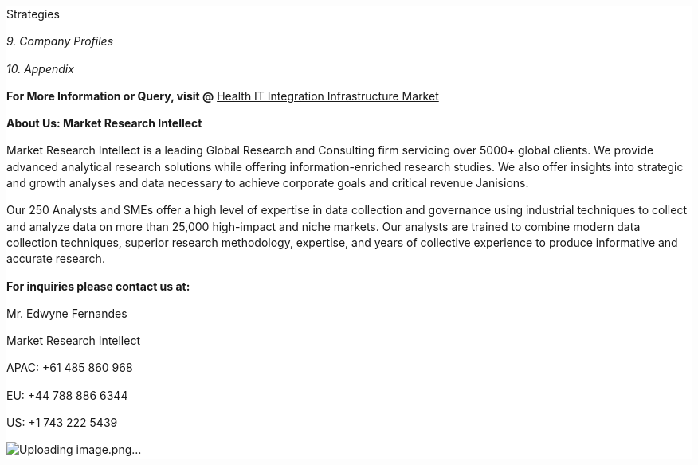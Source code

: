 Strategies</span></em></li></ul><p><em><span class="font-[700]">9. Company Profiles</span></em></p><p><em><span class="font-[700]">10. Appendix</span></em></p><p><span class="font-[700]"><strong>For More Information or Query, visit&nbsp;@</strong>&nbsp;</span><span class="font-[700]"><a href="https://www.marketresearchintellect.com/product/global-health-it-integration-infrastructure-market/?utm_source=Linkedin&utm_medium=858" target="_blank" data-tracking-control-name="article-ssr-frontend-pulse_little-text-block" data-tracking-will-navigate="" data-test-link="">Health IT Integration Infrastructure Market</a></span></p><p><strong><span class="font-[700]">About Us: Market Research Intellect</span></strong></p><p><span class="">Market Research Intellect is a leading Global Research and Consulting firm servicing over 5000+ global clients. We provide advanced analytical research solutions while offering information-enriched research studies.&nbsp;</span>We also offer insights into strategic and growth analyses and data necessary to achieve corporate goals and critical revenue Janisions.</p><p><span class="">Our 250 Analysts and SMEs offer a high level of expertise in data collection and governance using industrial techniques to collect and analyze data on more than 25,000 high-impact and niche markets. Our analysts are trained to combine modern data collection techniques, superior research methodology, expertise, and years of collective experience to produce informative and accurate research.</span></p><p><strong>For inquiries please contact us at:</strong></p><p>Mr. Edwyne Fernandes</p><p>Market Research Intellect</p><p>APAC: +61 485 860 968</p><p>EU: +44 788 886 6344</p><p>US: +1 743 222 5439</p>
![Uploading image.png…]()
